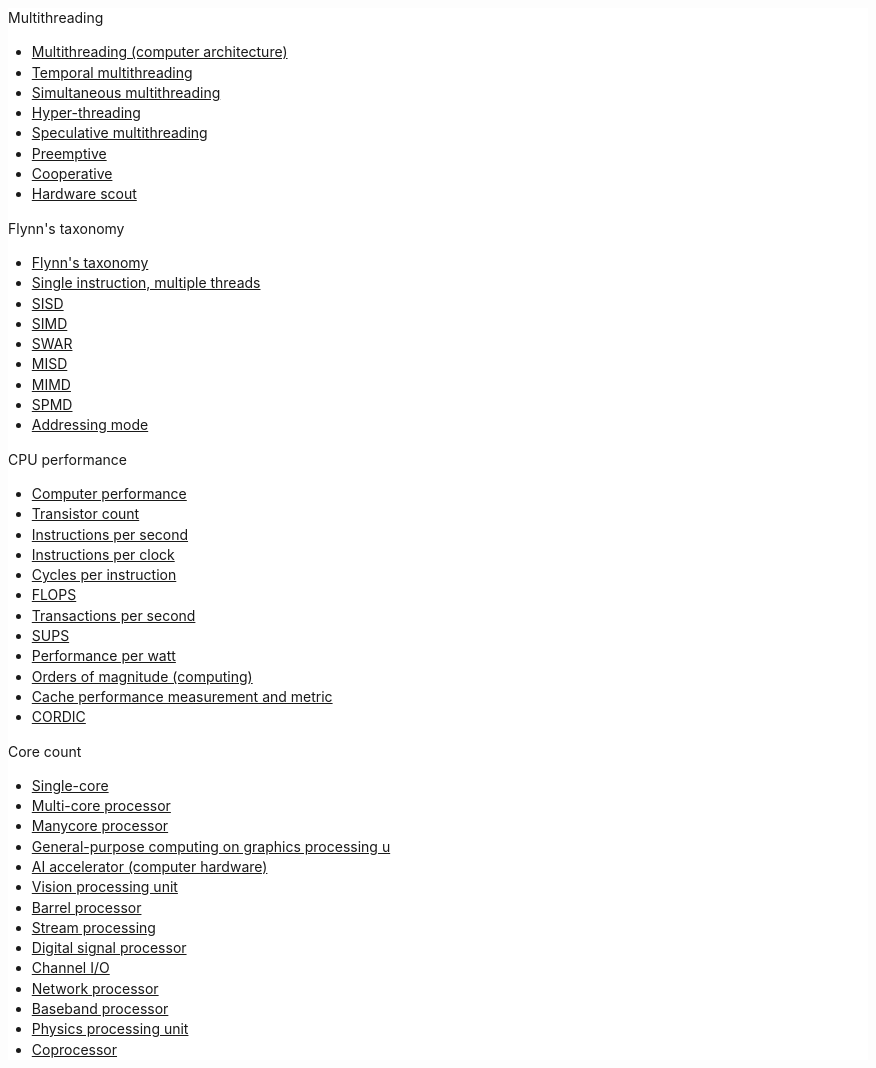 Multithreading
- [Multithreading (computer architecture)](https://www.wikiwand.com/en/Multithreading_(computer_architecture))
- [Temporal multithreading](https://www.wikiwand.com/en/Temporal_multithreading)
- [Simultaneous multithreading](https://www.wikiwand.com/en/Simultaneous_multithreading)
- [Hyper-threading](https://www.wikiwand.com/en/Hyper-threading)
- [Speculative multithreading](https://www.wikiwand.com/en/Speculative_multithreading)
- [Preemptive](https://www.wikiwand.com/en/Preemption_(computing))
- [Cooperative](https://www.wikiwand.com/en/Cooperative_multithreading)
- [Hardware scout](https://www.wikiwand.com/en/Hardware_scout)

Flynn's taxonomy
- [Flynn's taxonomy](https://www.wikiwand.com/en/Flynn%27s_taxonomy)
- [Single instruction, multiple threads](https://www.wikiwand.com/en/Single_instruction,_multiple_threads)
- [SISD](https://www.wikiwand.com/en/SISD)
- [SIMD](https://www.wikiwand.com/en/SIMD)
- [SWAR](https://www.wikiwand.com/en/SWAR)
- [MISD](https://www.wikiwand.com/en/MISD)
- [MIMD](https://www.wikiwand.com/en/MIMD)
- [SPMD](https://www.wikiwand.com/en/SPMD)
- [Addressing mode](https://www.wikiwand.com/en/undefined)

CPU performance
- [Computer performance](https://www.wikiwand.com/en/Computer_performance)
- [Transistor count](https://www.wikiwand.com/en/Transistor_count)
- [Instructions per second](https://www.wikiwand.com/en/Instructions_per_second)
- [Instructions per clock](https://www.wikiwand.com/en/Instructions_per_clock)
- [Cycles per instruction](https://www.wikiwand.com/en/Cycles_per_instruction)
- [FLOPS](https://www.wikiwand.com/en/FLOPS)
- [Transactions per second](https://www.wikiwand.com/en/Transactions_per_second)
- [SUPS](https://www.wikiwand.com/en/SUPS)
- [Performance per watt](https://www.wikiwand.com/en/Performance_per_watt)
- [Orders of magnitude (computing)](https://www.wikiwand.com/en/Orders_of_magnitude_(computing))
- [Cache performance measurement and metric](https://www.wikiwand.com/en/Cache_performance_measurement_and_metric)
- [CORDIC](https://www.wikiwand.com/en/CORDIC)

Core count
- [Single-core](https://www.wikiwand.com/en/Single-core)
- [Multi-core processor](https://www.wikiwand.com/en/Multi-core_processor)
- [Manycore processor](https://www.wikiwand.com/en/Manycore_processor)
- [General-purpose computing on graphics processing u](https://www.wikiwand.com/en/General-purpose_computing_on_graphics_processing_units)
- [AI accelerator (computer hardware)](https://www.wikiwand.com/en/AI_accelerator_(computer_hardware))
- [Vision processing unit](https://www.wikiwand.com/en/Vision_processing_unit)
- [Barrel processor](https://www.wikiwand.com/en/Barrel_processor)
- [Stream processing](https://www.wikiwand.com/en/Stream_processing)
- [Digital signal processor](https://www.wikiwand.com/en/Digital_signal_processor)
- [Channel I/O](https://www.wikiwand.com/en/Channel_I/O)
- [Network processor](https://www.wikiwand.com/en/Network_processor)
- [Baseband processor](https://www.wikiwand.com/en/Baseband_processor)
- [Physics processing unit](https://www.wikiwand.com/en/Physics_processing_unit)
- [Coprocessor](https://www.wikiwand.com/en/Coprocessor)
